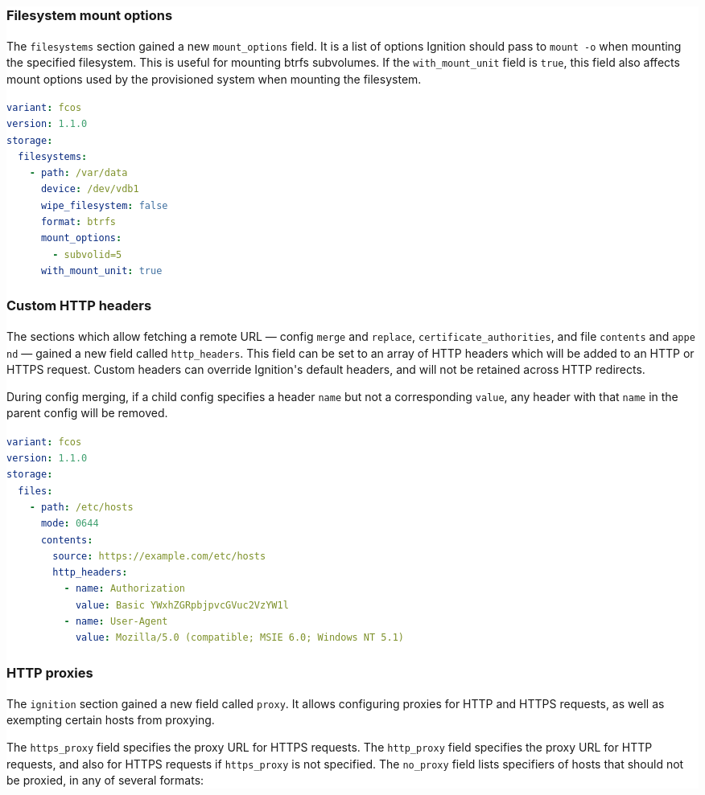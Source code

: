 ### Filesystem mount options

The `filesystems` section gained a new `mount_options` field. It is a list of options Ignition should pass to `mount -o` when mounting the specified filesystem. This is useful for mounting btrfs subvolumes. If the `with_mount_unit` field is `true`, this field also affects mount options used by the provisioned system when mounting the filesystem.

```yaml fedora-coreos-config
variant: fcos
version: 1.1.0
storage:
  filesystems:
    - path: /var/data
      device: /dev/vdb1
      wipe_filesystem: false
      format: btrfs
      mount_options:
        - subvolid=5
      with_mount_unit: true
```

### Custom HTTP headers

The sections which allow fetching a remote URL &mdash; config `merge` and `replace`, `certificate_authorities`, and file `contents` and `append` &mdash; gained a new field called `http_headers`. This field can be set to an array of HTTP headers which will be added to an HTTP or HTTPS request. Custom headers can override Ignition's default headers, and will not be retained across HTTP redirects.

During config merging, if a child config specifies a header `name` but not a corresponding `value`, any header with that `name` in the parent config will be removed.

```yaml fedora-coreos-config
variant: fcos
version: 1.1.0
storage:
  files:
    - path: /etc/hosts
      mode: 0644
      contents:
        source: https://example.com/etc/hosts
        http_headers:
          - name: Authorization
            value: Basic YWxhZGRpbjpvcGVuc2VzYW1l
          - name: User-Agent
            value: Mozilla/5.0 (compatible; MSIE 6.0; Windows NT 5.1)
```

### HTTP proxies

The `ignition` section gained a new field called `proxy`. It allows configuring proxies for HTTP and HTTPS requests, as well as exempting certain hosts from proxying.

The `https_proxy` field specifies the proxy URL for HTTPS requests. The `http_proxy` field specifies the proxy URL for HTTP requests, and also for HTTPS requests if `https_proxy` is not specified. The `no_proxy` field lists specifiers of hosts that should not be proxied, in any of several formats:
